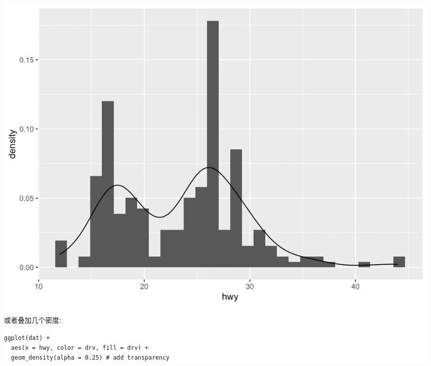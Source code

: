 ![](img/db1789d9a79660fffb62d81f95e359b3.png)

或者叠加几个密度:

```
ggplot(dat) +
  aes(x = hwy, color = drv, fill = drv) +
  geom_density(alpha = 0.25) # add transparency
```
